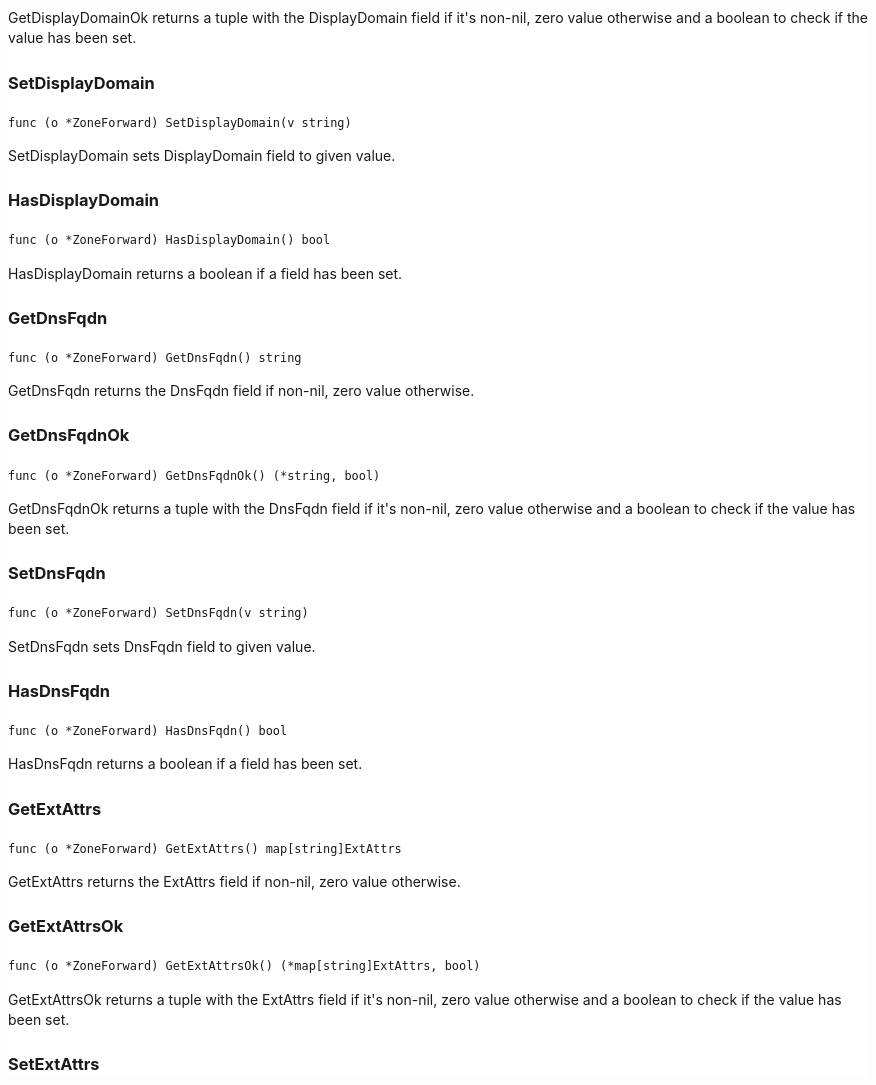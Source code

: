 GetDisplayDomainOk returns a tuple with the DisplayDomain field if it's non-nil, zero value otherwise
and a boolean to check if the value has been set.

### SetDisplayDomain

`func (o *ZoneForward) SetDisplayDomain(v string)`

SetDisplayDomain sets DisplayDomain field to given value.

### HasDisplayDomain

`func (o *ZoneForward) HasDisplayDomain() bool`

HasDisplayDomain returns a boolean if a field has been set.

### GetDnsFqdn

`func (o *ZoneForward) GetDnsFqdn() string`

GetDnsFqdn returns the DnsFqdn field if non-nil, zero value otherwise.

### GetDnsFqdnOk

`func (o *ZoneForward) GetDnsFqdnOk() (*string, bool)`

GetDnsFqdnOk returns a tuple with the DnsFqdn field if it's non-nil, zero value otherwise
and a boolean to check if the value has been set.

### SetDnsFqdn

`func (o *ZoneForward) SetDnsFqdn(v string)`

SetDnsFqdn sets DnsFqdn field to given value.

### HasDnsFqdn

`func (o *ZoneForward) HasDnsFqdn() bool`

HasDnsFqdn returns a boolean if a field has been set.

### GetExtAttrs

`func (o *ZoneForward) GetExtAttrs() map[string]ExtAttrs`

GetExtAttrs returns the ExtAttrs field if non-nil, zero value otherwise.

### GetExtAttrsOk

`func (o *ZoneForward) GetExtAttrsOk() (*map[string]ExtAttrs, bool)`

GetExtAttrsOk returns a tuple with the ExtAttrs field if it's non-nil, zero value otherwise
and a boolean to check if the value has been set.

### SetExtAttrs
